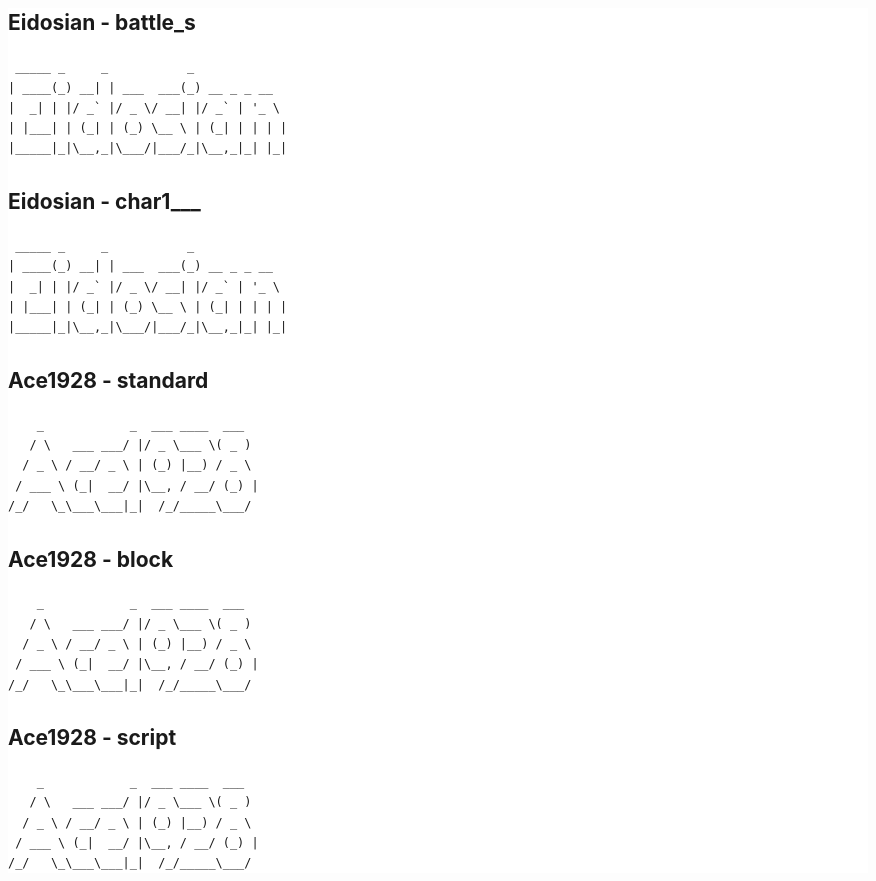 ## Eidosian - battle_s

```ascii
 _____ _     _           _
| ____(_) __| | ___  ___(_) __ _ _ __
|  _| | |/ _` |/ _ \/ __| |/ _` | '_ \
| |___| | (_| | (_) \__ \ | (_| | | | |
|_____|_|\__,_|\___/|___/_|\__,_|_| |_|

```

## Eidosian - char1___

```ascii
 _____ _     _           _
| ____(_) __| | ___  ___(_) __ _ _ __
|  _| | |/ _` |/ _ \/ __| |/ _` | '_ \
| |___| | (_| | (_) \__ \ | (_| | | | |
|_____|_|\__,_|\___/|___/_|\__,_|_| |_|

```

## Ace1928 - standard

```ascii
    _            _  ___ ____  ___
   / \   ___ ___/ |/ _ \___ \( _ )
  / _ \ / __/ _ \ | (_) |__) / _ \
 / ___ \ (_|  __/ |\__, / __/ (_) |
/_/   \_\___\___|_|  /_/_____\___/

```

## Ace1928 - block

```ascii
    _            _  ___ ____  ___
   / \   ___ ___/ |/ _ \___ \( _ )
  / _ \ / __/ _ \ | (_) |__) / _ \
 / ___ \ (_|  __/ |\__, / __/ (_) |
/_/   \_\___\___|_|  /_/_____\___/

```

## Ace1928 - script

```ascii
    _            _  ___ ____  ___
   / \   ___ ___/ |/ _ \___ \( _ )
  / _ \ / __/ _ \ | (_) |__) / _ \
 / ___ \ (_|  __/ |\__, / __/ (_) |
/_/   \_\___\___|_|  /_/_____\___/

```
